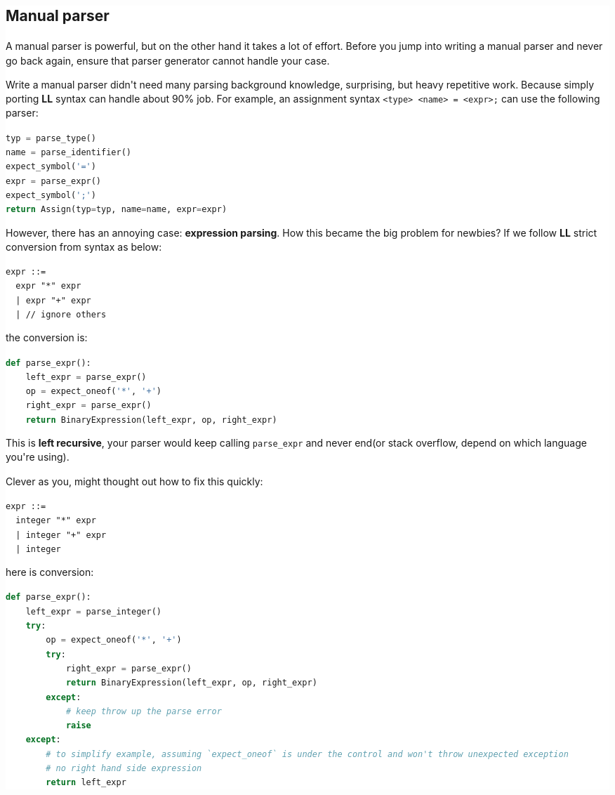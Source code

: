 ## Manual parser

A manual parser is powerful, but on the other hand it takes a lot of effort. Before you jump into writing a manual parser and never go back again, ensure that parser generator cannot handle your case.

Write a manual parser didn't need many parsing background knowledge, surprising, but heavy repetitive work. Because simply porting **LL** syntax can handle about 90% job. For example, an assignment syntax `<type> <name> = <expr>;` can use the following parser:

```py
typ = parse_type()
name = parse_identifier()
expect_symbol('=')
expr = parse_expr()
expect_symbol(';')
return Assign(typ=typ, name=name, expr=expr)
```

However, there has an annoying case: **expression parsing**. How this became the big problem for newbies? If we follow **LL** strict conversion from syntax as below:

```bnf
expr ::=
  expr "*" expr
  | expr "+" expr
  | // ignore others
```

the conversion is:

```py
def parse_expr():
    left_expr = parse_expr()
    op = expect_oneof('*', '+')
    right_expr = parse_expr()
    return BinaryExpression(left_expr, op, right_expr)
```

This is **left recursive**, your parser would keep calling `parse_expr` and never end(or stack overflow, depend on which language you're using).

Clever as you, might thought out how to fix this quickly:

```bnf
expr ::=
  integer "*" expr
  | integer "+" expr
  | integer
```

here is conversion:

```py
def parse_expr():
    left_expr = parse_integer()
    try:
        op = expect_oneof('*', '+')
        try:
            right_expr = parse_expr()
            return BinaryExpression(left_expr, op, right_expr)
        except:
            # keep throw up the parse error
            raise
    except:
        # to simplify example, assuming `expect_oneof` is under the control and won't throw unexpected exception
        # no right hand side expression
        return left_expr
```